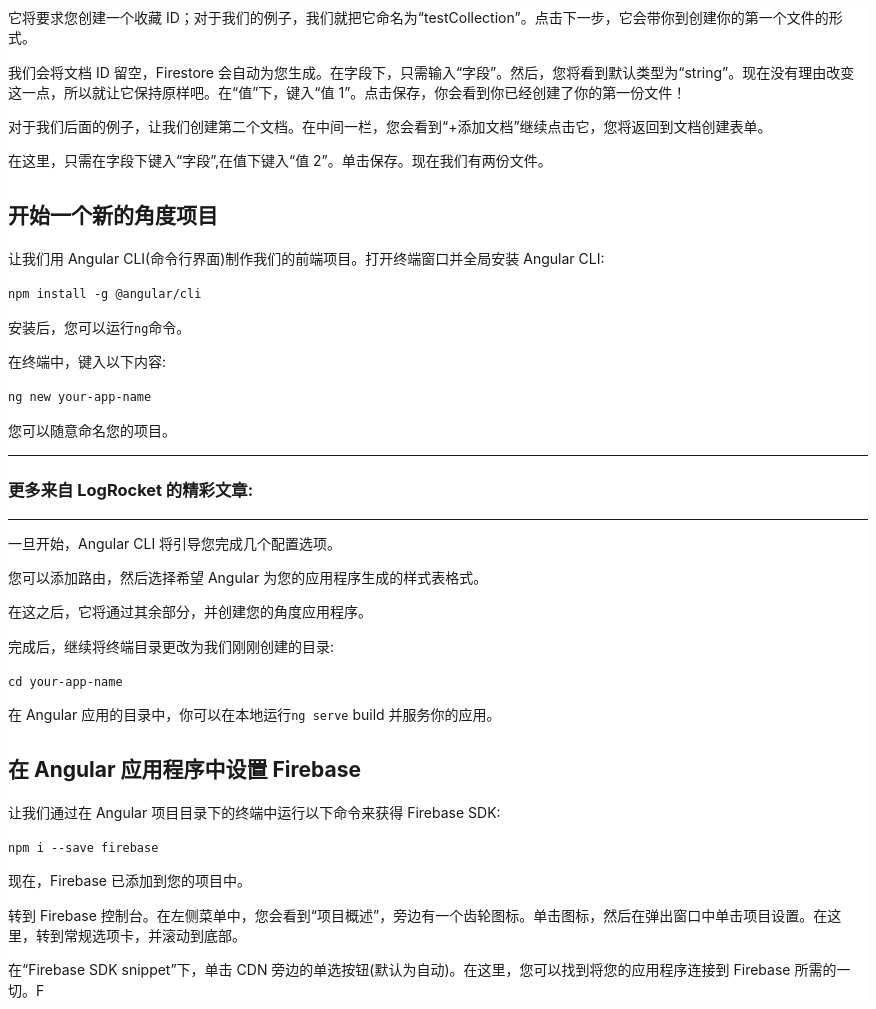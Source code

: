 它将要求您创建一个收藏 ID；对于我们的例子，我们就把它命名为“testCollection”。点击下一步，它会带你到创建你的第一个文件的形式。

我们会将文档 ID 留空，Firestore 会自动为您生成。在字段下，只需输入“字段”。然后，您将看到默认类型为“string”。现在没有理由改变这一点，所以就让它保持原样吧。在“值”下，键入“值 1”。点击保存，你会看到你已经创建了你的第一份文件！

对于我们后面的例子，让我们创建第二个文档。在中间一栏，您会看到“+添加文档”继续点击它，您将返回到文档创建表单。

在这里，只需在字段下键入“字段”,在值下键入“值 2”。单击保存。现在我们有两份文件。

## 开始一个新的角度项目

让我们用 Angular CLI(命令行界面)制作我们的前端项目。打开终端窗口并全局安装 Angular CLI:

```
npm install -g @angular/cli
```

安装后，您可以运行`ng`命令。

在终端中，键入以下内容:

```
ng new your-app-name
```

您可以随意命名您的项目。

* * *

### 更多来自 LogRocket 的精彩文章:

* * *

一旦开始，Angular CLI 将引导您完成几个配置选项。

您可以添加路由，然后选择希望 Angular 为您的应用程序生成的样式表格式。

在这之后，它将通过其余部分，并创建您的角度应用程序。

完成后，继续将终端目录更改为我们刚刚创建的目录:

```
cd your-app-name
```

在 Angular 应用的目录中，你可以在本地运行`ng serve` build 并服务你的应用。

## 在 Angular 应用程序中设置 Firebase

让我们通过在 Angular 项目目录下的终端中运行以下命令来获得 Firebase SDK:

```
npm i --save firebase
```

现在，Firebase 已添加到您的项目中。

转到 Firebase 控制台。在左侧菜单中，您会看到“项目概述”，旁边有一个齿轮图标。单击图标，然后在弹出窗口中单击项目设置。在这里，转到常规选项卡，并滚动到底部。

在“Firebase SDK snippet”下，单击 CDN 旁边的单选按钮(默认为自动)。在这里，您可以找到将您的应用程序连接到 Firebase 所需的一切。F
